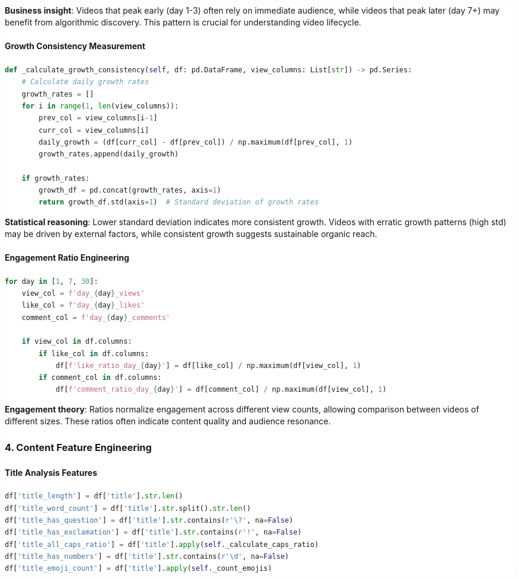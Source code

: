 **Business insight**: Videos that peak early (day 1-3) often rely on immediate audience, while videos that peak later (day 7+) may benefit from algorithmic discovery. This pattern is crucial for understanding video lifecycle.

#### Growth Consistency Measurement
```python
def _calculate_growth_consistency(self, df: pd.DataFrame, view_columns: List[str]) -> pd.Series:
    # Calculate daily growth rates
    growth_rates = []
    for i in range(1, len(view_columns)):
        prev_col = view_columns[i-1]
        curr_col = view_columns[i]
        daily_growth = (df[curr_col] - df[prev_col]) / np.maximum(df[prev_col], 1)
        growth_rates.append(daily_growth)
    
    if growth_rates:
        growth_df = pd.concat(growth_rates, axis=1)
        return growth_df.std(axis=1)  # Standard deviation of growth rates
```

**Statistical reasoning**: Lower standard deviation indicates more consistent growth. Videos with erratic growth patterns (high std) may be driven by external factors, while consistent growth suggests sustainable organic reach.

#### Engagement Ratio Engineering
```python
for day in [1, 7, 30]:
    view_col = f'day_{day}_views'
    like_col = f'day_{day}_likes'
    comment_col = f'day_{day}_comments'
    
    if view_col in df.columns:
        if like_col in df.columns:
            df[f'like_ratio_day_{day}'] = df[like_col] / np.maximum(df[view_col], 1)
        if comment_col in df.columns:
            df[f'comment_ratio_day_{day}'] = df[comment_col] / np.maximum(df[view_col], 1)
```

**Engagement theory**: Ratios normalize engagement across different view counts, allowing comparison between videos of different sizes. These ratios often indicate content quality and audience resonance.

### 4. Content Feature Engineering

#### Title Analysis Features
```python
df['title_length'] = df['title'].str.len()
df['title_word_count'] = df['title'].str.split().str.len()
df['title_has_question'] = df['title'].str.contains(r'\?', na=False)
df['title_has_exclamation'] = df['title'].str.contains(r'!', na=False)
df['title_all_caps_ratio'] = df['title'].apply(self._calculate_caps_ratio)
df['title_has_numbers'] = df['title'].str.contains(r'\d', na=False)
df['title_emoji_count'] = df['title'].apply(self._count_emojis)
```
